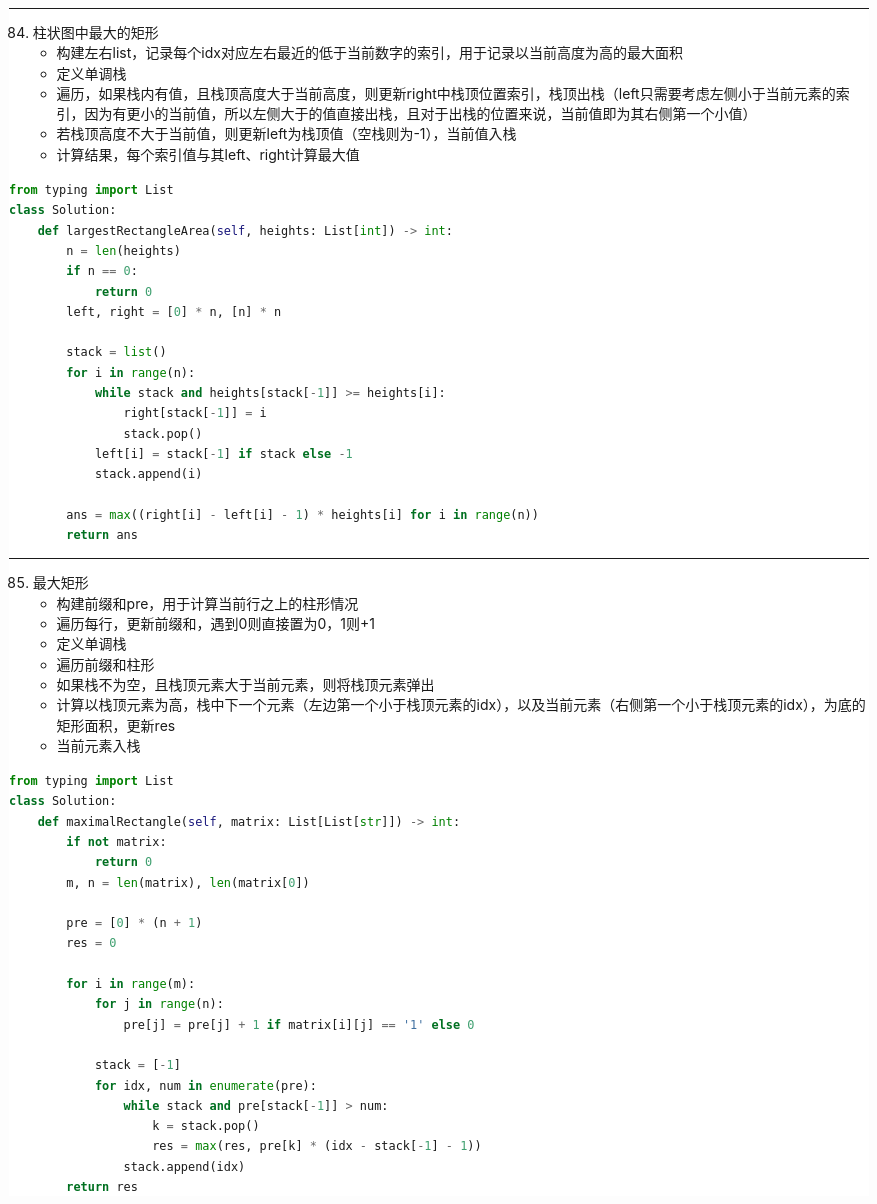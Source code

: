 ***
84. 柱状图中最大的矩形
    * 构建左右list，记录每个idx对应左右最近的低于当前数字的索引，用于记录以当前高度为高的最大面积
    * 定义单调栈
    * 遍历，如果栈内有值，且栈顶高度大于当前高度，则更新right中栈顶位置索引，栈顶出栈（left只需要考虑左侧小于当前元素的索引，因为有更小的当前值，所以左侧大于的值直接出栈，且对于出栈的位置来说，当前值即为其右侧第一个小值）
    * 若栈顶高度不大于当前值，则更新left为栈顶值（空栈则为-1），当前值入栈
    * 计算结果，每个索引值与其left、right计算最大值
```python
from typing import List
class Solution:
    def largestRectangleArea(self, heights: List[int]) -> int:
        n = len(heights)
        if n == 0:
            return 0
        left, right = [0] * n, [n] * n

        stack = list()
        for i in range(n):
            while stack and heights[stack[-1]] >= heights[i]:
                right[stack[-1]] = i
                stack.pop()
            left[i] = stack[-1] if stack else -1
            stack.append(i)

        ans = max((right[i] - left[i] - 1) * heights[i] for i in range(n))
        return ans
```

***
85. 最大矩形
    * 构建前缀和pre，用于计算当前行之上的柱形情况
    * 遍历每行，更新前缀和，遇到0则直接置为0，1则+1
    * 定义单调栈
    * 遍历前缀和柱形
    * 如果栈不为空，且栈顶元素大于当前元素，则将栈顶元素弹出
    * 计算以栈顶元素为高，栈中下一个元素（左边第一个小于栈顶元素的idx），以及当前元素（右侧第一个小于栈顶元素的idx），为底的矩形面积，更新res
    * 当前元素入栈
```python
from typing import List
class Solution:
    def maximalRectangle(self, matrix: List[List[str]]) -> int:
        if not matrix:
            return 0
        m, n = len(matrix), len(matrix[0])

        pre = [0] * (n + 1)
        res = 0

        for i in range(m):
            for j in range(n):
                pre[j] = pre[j] + 1 if matrix[i][j] == '1' else 0

            stack = [-1]
            for idx, num in enumerate(pre):
                while stack and pre[stack[-1]] > num:
                    k = stack.pop()
                    res = max(res, pre[k] * (idx - stack[-1] - 1))
                stack.append(idx)
        return res
```
